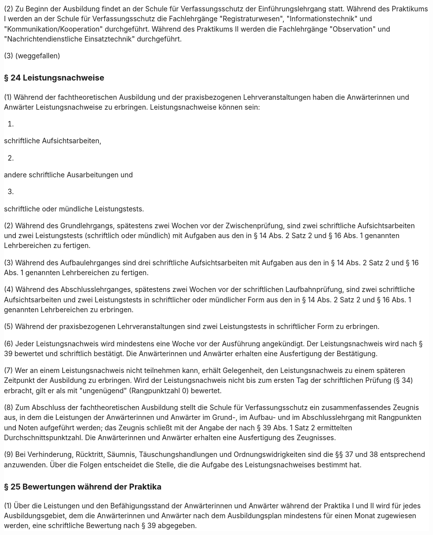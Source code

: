 (2) Zu Beginn der Ausbildung findet an der Schule für Verfassungsschutz der Einführungslehrgang statt. Während des Praktikums I werden an der Schule für Verfassungsschutz die Fachlehrgänge "Registraturwesen", "Informationstechnik" und "Kommunikation/Kooperation" durchgeführt. Während des Praktikums II werden die Fachlehrgänge "Observation" und "Nachrichtendienstliche Einsatztechnik" durchgeführt.

(3) (weggefallen)

### § 24 Leistungsnachweise

(1) Während der fachtheoretischen Ausbildung und der praxisbezogenen Lehrveranstaltungen haben die Anwärterinnen und Anwärter Leistungsnachweise zu erbringen. Leistungsnachweise können sein:

1.  
schriftliche Aufsichtsarbeiten,

2.  
andere schriftliche Ausarbeitungen und

3.  
schriftliche oder mündliche Leistungstests.

(2) Während des Grundlehrgangs, spätestens zwei Wochen vor der Zwischenprüfung, sind zwei schriftliche Aufsichtsarbeiten und zwei Leistungstests (schriftlich oder mündlich) mit Aufgaben aus den in § 14 Abs. 2 Satz 2 und § 16 Abs. 1 genannten Lehrbereichen zu fertigen.

(3) Während des Aufbaulehrganges sind drei schriftliche Aufsichtsarbeiten mit Aufgaben aus den in § 14 Abs. 2 Satz 2 und § 16 Abs. 1 genannten Lehrbereichen zu fertigen.

(4) Während des Abschlusslehrganges, spätestens zwei Wochen vor der schriftlichen Laufbahnprüfung, sind zwei schriftliche Aufsichtsarbeiten und zwei Leistungstests in schriftlicher oder mündlicher Form aus den in § 14 Abs. 2 Satz 2 und § 16 Abs. 1 genannten Lehrbereichen zu erbringen.

(5) Während der praxisbezogenen Lehrveranstaltungen sind zwei Leistungstests in schriftlicher Form zu erbringen.

(6) Jeder Leistungsnachweis wird mindestens eine Woche vor der Ausführung angekündigt. Der Leistungsnachweis wird nach § 39 bewertet und schriftlich bestätigt. Die Anwärterinnen und Anwärter erhalten eine Ausfertigung der Bestätigung.

(7) Wer an einem Leistungsnachweis nicht teilnehmen kann, erhält Gelegenheit, den Leistungsnachweis zu einem späteren Zeitpunkt der Ausbildung zu erbringen. Wird der Leistungsnachweis nicht bis zum ersten Tag der schriftlichen Prüfung (§ 34) erbracht, gilt er als mit "ungenügend" (Rangpunktzahl 0) bewertet.

(8) Zum Abschluss der fachtheoretischen Ausbildung stellt die Schule für Verfassungsschutz ein zusammenfassendes Zeugnis aus, in dem die Leistungen der Anwärterinnen und Anwärter im Grund-, im Aufbau- und im Abschlusslehrgang mit Rangpunkten und Noten aufgeführt werden; das Zeugnis schließt mit der Angabe der nach § 39 Abs. 1 Satz 2 ermittelten Durchschnittspunktzahl. Die Anwärterinnen und Anwärter erhalten eine Ausfertigung des Zeugnisses.

(9) Bei Verhinderung, Rücktritt, Säumnis, Täuschungshandlungen und Ordnungswidrigkeiten sind die §§ 37 und 38 entsprechend anzuwenden. Über die Folgen entscheidet die Stelle, die die Aufgabe des Leistungsnachweises bestimmt hat.

### § 25 Bewertungen während der Praktika

(1) Über die Leistungen und den Befähigungsstand der Anwärterinnen und Anwärter während der Praktika I und II wird für jedes Ausbildungsgebiet, dem die Anwärterinnen und Anwärter nach dem Ausbildungsplan mindestens für einen Monat zugewiesen werden, eine schriftliche Bewertung nach § 39 abgegeben.
